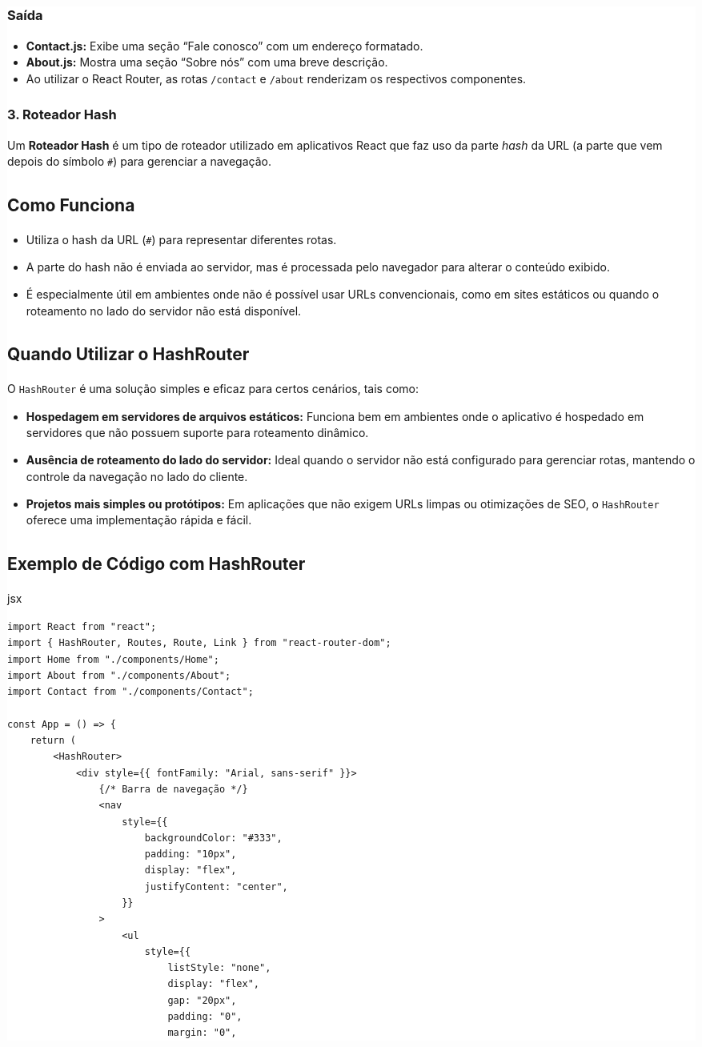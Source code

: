### Saída

- **Contact.js:** Exibe uma seção “Fale conosco” com um endereço formatado.
- **About.js:** Mostra uma seção “Sobre nós” com uma breve descrição.
- Ao utilizar o React Router, as rotas `/contact` e `/about` renderizam os respectivos componentes.

### 3. Roteador Hash
Um **Roteador Hash** é um tipo de roteador utilizado em aplicativos React que faz uso da parte _hash_ da URL (a parte que vem depois do símbolo `#`) para gerenciar a navegação.

## Como Funciona

- Utiliza o hash da URL (`#`) para representar diferentes rotas.
    
- A parte do hash não é enviada ao servidor, mas é processada pelo navegador para alterar o conteúdo exibido.
    
- É especialmente útil em ambientes onde não é possível usar URLs convencionais, como em sites estáticos ou quando o roteamento no lado do servidor não está disponível.
    

## Quando Utilizar o HashRouter

O `HashRouter` é uma solução simples e eficaz para certos cenários, tais como:

- **Hospedagem em servidores de arquivos estáticos:** Funciona bem em ambientes onde o aplicativo é hospedado em servidores que não possuem suporte para roteamento dinâmico.
    
- **Ausência de roteamento do lado do servidor:** Ideal quando o servidor não está configurado para gerenciar rotas, mantendo o controle da navegação no lado do cliente.
    
- **Projetos mais simples ou protótipos:** Em aplicações que não exigem URLs limpas ou otimizações de SEO, o `HashRouter` oferece uma implementação rápida e fácil.
    

## Exemplo de Código com HashRouter

jsx

```
import React from "react";
import { HashRouter, Routes, Route, Link } from "react-router-dom";
import Home from "./components/Home";
import About from "./components/About";
import Contact from "./components/Contact";

const App = () => {
    return (
        <HashRouter>
            <div style={{ fontFamily: "Arial, sans-serif" }}>
                {/* Barra de navegação */}
                <nav
                    style={{
                        backgroundColor: "#333",
                        padding: "10px",
                        display: "flex",
                        justifyContent: "center",
                    }}
                >
                    <ul
                        style={{
                            listStyle: "none",
                            display: "flex",
                            gap: "20px",
                            padding: "0",
                            margin: "0",
```